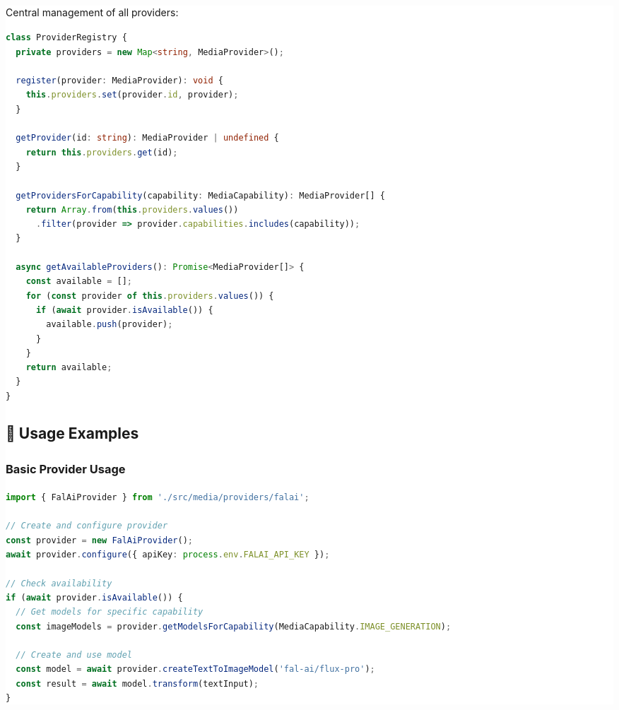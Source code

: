 Central management of all providers:

```typescript
class ProviderRegistry {
  private providers = new Map<string, MediaProvider>();
  
  register(provider: MediaProvider): void {
    this.providers.set(provider.id, provider);
  }
  
  getProvider(id: string): MediaProvider | undefined {
    return this.providers.get(id);
  }
  
  getProvidersForCapability(capability: MediaCapability): MediaProvider[] {
    return Array.from(this.providers.values())
      .filter(provider => provider.capabilities.includes(capability));
  }
  
  async getAvailableProviders(): Promise<MediaProvider[]> {
    const available = [];
    for (const provider of this.providers.values()) {
      if (await provider.isAvailable()) {
        available.push(provider);
      }
    }
    return available;
  }
}
```

## 🚀 Usage Examples

### Basic Provider Usage
```typescript
import { FalAiProvider } from './src/media/providers/falai';

// Create and configure provider
const provider = new FalAiProvider();
await provider.configure({ apiKey: process.env.FALAI_API_KEY });

// Check availability
if (await provider.isAvailable()) {
  // Get models for specific capability
  const imageModels = provider.getModelsForCapability(MediaCapability.IMAGE_GENERATION);
  
  // Create and use model
  const model = await provider.createTextToImageModel('fal-ai/flux-pro');
  const result = await model.transform(textInput);
}
```
